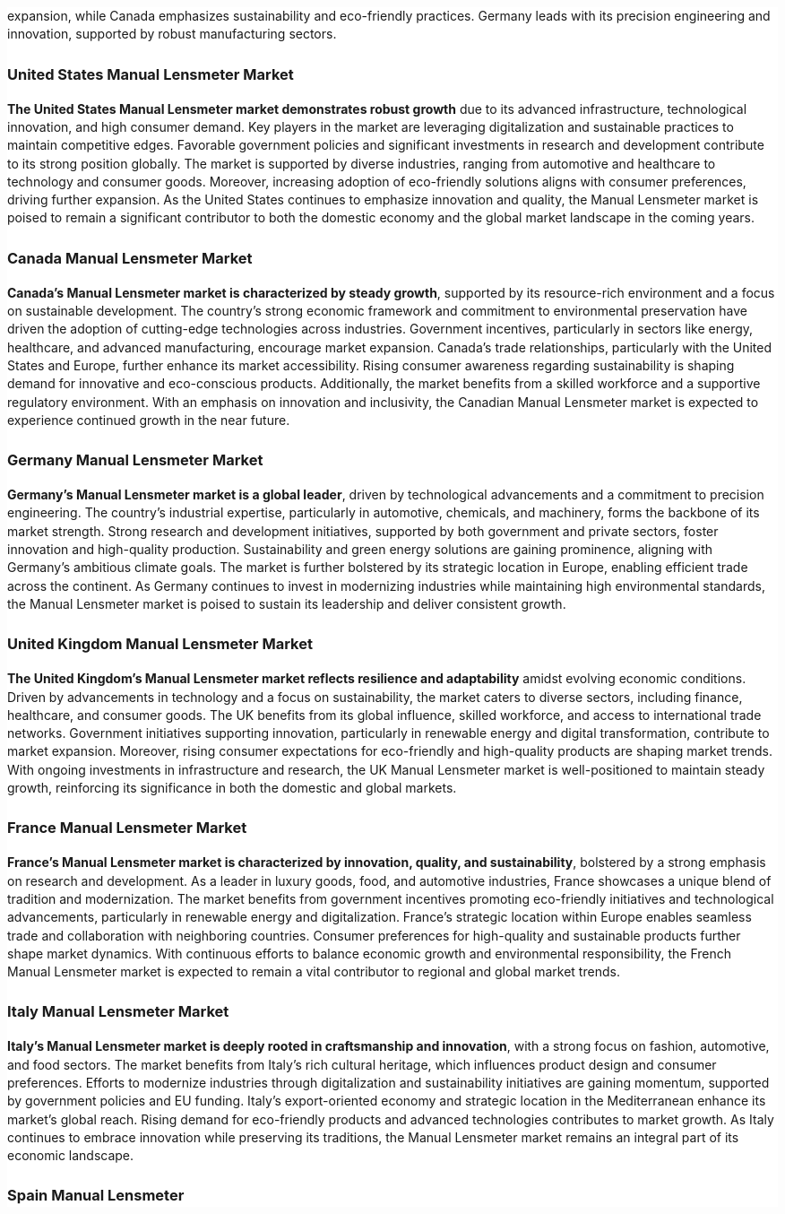 expansion, while Canada emphasizes sustainability and eco-friendly practices. Germany leads with its precision engineering and innovation, supported by robust manufacturing sectors.</span></em></p></blockquote><h3><strong>United States Manual Lensmeter Market</strong></h3><p><strong>The United States Manual Lensmeter market demonstrates robust growth</strong> due to its advanced infrastructure, technological innovation, and high consumer demand. Key players in the market are leveraging digitalization and sustainable practices to maintain competitive edges. Favorable government policies and significant investments in research and development contribute to its strong position globally. The market is supported by diverse industries, ranging from automotive and healthcare to technology and consumer goods. Moreover, increasing adoption of eco-friendly solutions aligns with consumer preferences, driving further expansion. As the United States continues to emphasize innovation and quality, the Manual Lensmeter market is poised to remain a significant contributor to both the domestic economy and the global market landscape in the coming years.</p><h3><strong>Canada Manual Lensmeter Market</strong></h3><p><strong>Canada&rsquo;s Manual Lensmeter market is characterized by steady growth</strong>, supported by its resource-rich environment and a focus on sustainable development. The country&rsquo;s strong economic framework and commitment to environmental preservation have driven the adoption of cutting-edge technologies across industries. Government incentives, particularly in sectors like energy, healthcare, and advanced manufacturing, encourage market expansion. Canada&rsquo;s trade relationships, particularly with the United States and Europe, further enhance its market accessibility. Rising consumer awareness regarding sustainability is shaping demand for innovative and eco-conscious products. Additionally, the market benefits from a skilled workforce and a supportive regulatory environment. With an emphasis on innovation and inclusivity, the Canadian Manual Lensmeter market is expected to experience continued growth in the near future.</p><h3><strong>Germany Manual Lensmeter Market</strong></h3><p><strong>Germany&rsquo;s Manual Lensmeter market is a global leader</strong>, driven by technological advancements and a commitment to precision engineering. The country&rsquo;s industrial expertise, particularly in automotive, chemicals, and machinery, forms the backbone of its market strength. Strong research and development initiatives, supported by both government and private sectors, foster innovation and high-quality production. Sustainability and green energy solutions are gaining prominence, aligning with Germany&rsquo;s ambitious climate goals. The market is further bolstered by its strategic location in Europe, enabling efficient trade across the continent. As Germany continues to invest in modernizing industries while maintaining high environmental standards, the Manual Lensmeter market is poised to sustain its leadership and deliver consistent growth.</p><h3><strong>United Kingdom Manual Lensmeter Market</strong></h3><p><strong>The United Kingdom&rsquo;s Manual Lensmeter market reflects resilience and adaptability</strong> amidst evolving economic conditions. Driven by advancements in technology and a focus on sustainability, the market caters to diverse sectors, including finance, healthcare, and consumer goods. The UK benefits from its global influence, skilled workforce, and access to international trade networks. Government initiatives supporting innovation, particularly in renewable energy and digital transformation, contribute to market expansion. Moreover, rising consumer expectations for eco-friendly and high-quality products are shaping market trends. With ongoing investments in infrastructure and research, the UK Manual Lensmeter market is well-positioned to maintain steady growth, reinforcing its significance in both the domestic and global markets.</p><h3><strong>France Manual Lensmeter Market</strong></h3><p><strong>France&rsquo;s Manual Lensmeter market is characterized by innovation, quality, and sustainability</strong>, bolstered by a strong emphasis on research and development. As a leader in luxury goods, food, and automotive industries, France showcases a unique blend of tradition and modernization. The market benefits from government incentives promoting eco-friendly initiatives and technological advancements, particularly in renewable energy and digitalization. France&rsquo;s strategic location within Europe enables seamless trade and collaboration with neighboring countries. Consumer preferences for high-quality and sustainable products further shape market dynamics. With continuous efforts to balance economic growth and environmental responsibility, the French Manual Lensmeter market is expected to remain a vital contributor to regional and global market trends.</p><h3><strong>Italy Manual Lensmeter Market</strong></h3><p><strong>Italy&rsquo;s Manual Lensmeter market is deeply rooted in craftsmanship and innovation</strong>, with a strong focus on fashion, automotive, and food sectors. The market benefits from Italy&rsquo;s rich cultural heritage, which influences product design and consumer preferences. Efforts to modernize industries through digitalization and sustainability initiatives are gaining momentum, supported by government policies and EU funding. Italy&rsquo;s export-oriented economy and strategic location in the Mediterranean enhance its market&rsquo;s global reach. Rising demand for eco-friendly products and advanced technologies contributes to market growth. As Italy continues to embrace innovation while preserving its traditions, the Manual Lensmeter market remains an integral part of its economic landscape.</p><h3><strong>Spain Manual Lensmeter